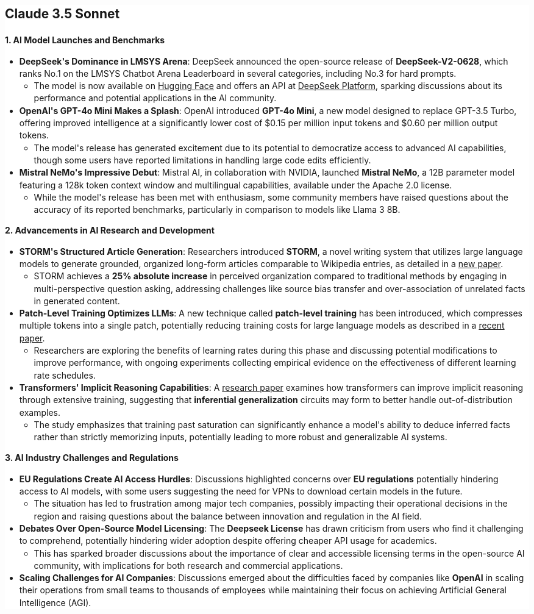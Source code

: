 
## Claude 3.5 Sonnet


**1. AI Model Launches and Benchmarks**

- **DeepSeek's Dominance in LMSYS Arena**: DeepSeek announced the open-source release of **DeepSeek-V2-0628**, which ranks No.1 on the LMSYS Chatbot Arena Leaderboard in several categories, including No.3 for hard prompts.
   - The model is now available on [Hugging Face](https://huggingface.co/deepseek-ai/DeepSeek-V2-Chat-0628) and offers an API at [DeepSeek Platform](https://platform.deepseek.com), sparking discussions about its performance and potential applications in the AI community.
- **OpenAI's GPT-4o Mini Makes a Splash**: OpenAI introduced **GPT-4o Mini**, a new model designed to replace GPT-3.5 Turbo, offering improved intelligence at a significantly lower cost of $0.15 per million input tokens and $0.60 per million output tokens.
   - The model's release has generated excitement due to its potential to democratize access to advanced AI capabilities, though some users have reported limitations in handling large code edits efficiently.
- **Mistral NeMo's Impressive Debut**: Mistral AI, in collaboration with NVIDIA, launched **Mistral NeMo**, a 12B parameter model featuring a 128k token context window and multilingual capabilities, available under the Apache 2.0 license.
   - While the model's release has been met with enthusiasm, some community members have raised questions about the accuracy of its reported benchmarks, particularly in comparison to models like Llama 3 8B.
  


**2. Advancements in AI Research and Development**

- **STORM's Structured Article Generation**: Researchers introduced **STORM**, a novel writing system that utilizes large language models to generate grounded, organized long-form articles comparable to Wikipedia entries, as detailed in a [new paper](https://arxiv.org/abs/2402.14207).
   - STORM achieves a **25% absolute increase** in perceived organization compared to traditional methods by engaging in multi-perspective question asking, addressing challenges like source bias transfer and over-association of unrelated facts in generated content.
- **Patch-Level Training Optimizes LLMs**: A new technique called **patch-level training** has been introduced, which compresses multiple tokens into a single patch, potentially reducing training costs for large language models as described in a [recent paper](https://arxiv.org/abs/2407.12665).
   - Researchers are exploring the benefits of learning rates during this phase and discussing potential modifications to improve performance, with ongoing experiments collecting empirical evidence on the effectiveness of different learning rate schedules.
- **Transformers' Implicit Reasoning Capabilities**: A [research paper](https://arxiv.org/abs/2405.15071) examines how transformers can improve implicit reasoning through extensive training, suggesting that **inferential generalization** circuits may form to better handle out-of-distribution examples.
   - The study emphasizes that training past saturation can significantly enhance a model's ability to deduce inferred facts rather than strictly memorizing inputs, potentially leading to more robust and generalizable AI systems.
  


**3. AI Industry Challenges and Regulations**

- **EU Regulations Create AI Access Hurdles**: Discussions highlighted concerns over **EU regulations** potentially hindering access to AI models, with some users suggesting the need for VPNs to download certain models in the future.
   - The situation has led to frustration among major tech companies, possibly impacting their operational decisions in the region and raising questions about the balance between innovation and regulation in the AI field.
- **Debates Over Open-Source Model Licensing**: The **Deepseek License** has drawn criticism from users who find it challenging to comprehend, potentially hindering wider adoption despite offering cheaper API usage for academics.
   - This has sparked broader discussions about the importance of clear and accessible licensing terms in the open-source AI community, with implications for both research and commercial applications.
- **Scaling Challenges for AI Companies**: Discussions emerged about the difficulties faced by companies like **OpenAI** in scaling their operations from small teams to thousands of employees while maintaining their focus on achieving Artificial General Intelligence (AGI).